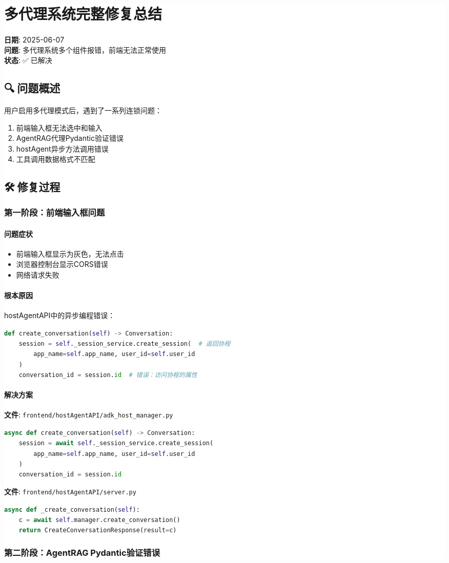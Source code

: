 # 多代理系统完整修复总结

**日期**: 2025-06-07  
**问题**: 多代理系统多个组件报错，前端无法正常使用  
**状态**: ✅ 已解决

## 🔍 问题概述

用户启用多代理模式后，遇到了一系列连锁问题：
1. 前端输入框无法选中和输入
2. AgentRAG代理Pydantic验证错误
3. hostAgent异步方法调用错误
4. 工具调用数据格式不匹配

## 🛠️ 修复过程

### 第一阶段：前端输入框问题

#### 问题症状
- 前端输入框显示为灰色，无法点击
- 浏览器控制台显示CORS错误
- 网络请求失败

#### 根本原因
hostAgentAPI中的异步编程错误：
```python
def create_conversation(self) -> Conversation:
    session = self._session_service.create_session(  # 返回协程
        app_name=self.app_name, user_id=self.user_id
    )
    conversation_id = session.id  # 错误：访问协程的属性
```

#### 解决方案
**文件**: `frontend/hostAgentAPI/adk_host_manager.py`
```python
async def create_conversation(self) -> Conversation:
    session = await self._session_service.create_session(
        app_name=self.app_name, user_id=self.user_id
    )
    conversation_id = session.id
```

**文件**: `frontend/hostAgentAPI/server.py`
```python
async def _create_conversation(self):
    c = await self.manager.create_conversation()
    return CreateConversationResponse(result=c)
```

### 第二阶段：AgentRAG Pydantic验证错误
